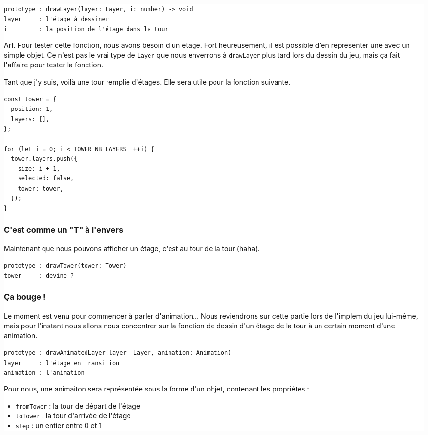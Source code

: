 ```
prototype : drawLayer(layer: Layer, i: number) -> void
layer     : l'étage à dessiner
i         : la position de l'étage dans la tour
```

Arf. Pour tester cette fonction, nous avons besoin d'un étage. Fort
heureusement, il est possible d'en représenter une avec un simple objet. Ce
n'est pas le vrai type de `Layer` que nous enverrons à `drawLayer` plus tard
lors du dessin du jeu, mais ça fait l'affaire pour tester la fonction.

Tant que j'y suis, voilà une tour remplie d'étages. Elle sera utile pour la
fonction suivante.

```
const tower = {
  position: 1,
  layers: [],
};

for (let i = 0; i < TOWER_NB_LAYERS; ++i) {
  tower.layers.push({
    size: i + 1,
    selected: false,
    tower: tower,
  });
}
```

### C'est comme un "T" à l'envers

Maintenant que nous pouvons afficher un étage, c'est au tour de la tour (haha).

```
prototype : drawTower(tower: Tower)
tower     : devine ?
```

### Ça bouge !

Le moment est venu pour commencer à parler d'animation... Nous reviendrons sur
cette partie lors de l'implem du jeu lui-même, mais pour l'instant nous allons
nous concentrer sur la fonction de dessin d'un étage de la tour à un certain
moment d'une animation.

```
prototype : drawAnimatedLayer(layer: Layer, animation: Animation)
layer     : l'étage en transition
animation : l'animation
```

Pour nous, une animaiton sera représentée sous la forme d'un objet, contenant
les propriétés :

- `fromTower` : la tour de départ de l'étage
- `toTower`   : la tour d'arrivée de l'étage
- `step`      : un entier entre 0 et 1
